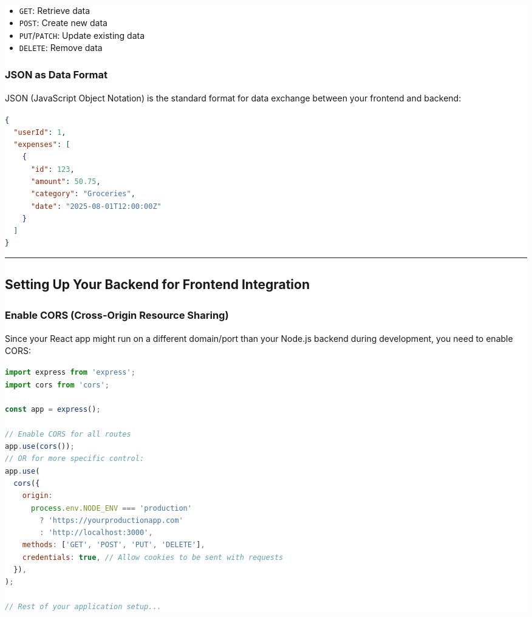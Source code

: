 - `GET`: Retrieve data
- `POST`: Create new data
- `PUT`/`PATCH`: Update existing data
- `DELETE`: Remove data

### JSON as Data Format

JSON (JavaScript Object Notation) is the standard format for data exchange between your frontend and backend:

```json
{
  "userId": 1,
  "expenses": [
    {
      "id": 123,
      "amount": 50.75,
      "category": "Groceries",
      "date": "2025-08-01T12:00:00Z"
    }
  ]
}
```

---

## Setting Up Your Backend for Frontend Integration

### Enable CORS (Cross-Origin Resource Sharing)

Since your React app might run on a different domain/port than your Node.js backend during development, you need to enable CORS:

```javascript
import express from 'express';
import cors from 'cors';

const app = express();

// Enable CORS for all routes
app.use(cors());
// OR for more specific control:
app.use(
  cors({
    origin:
      process.env.NODE_ENV === 'production'
        ? 'https://yourproductionapp.com'
        : 'http://localhost:3000',
    methods: ['GET', 'POST', 'PUT', 'DELETE'],
    credentials: true, // Allow cookies to be sent with requests
  }),
);

// Rest of your application setup...
```

